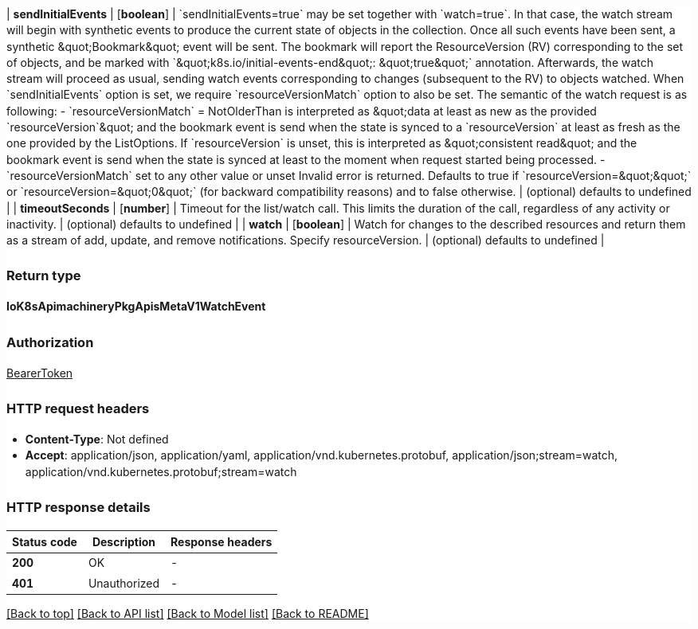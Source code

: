 | **sendInitialEvents** | [**boolean**] | &#x60;sendInitialEvents&#x3D;true&#x60; may be set together with &#x60;watch&#x3D;true&#x60;. In that case, the watch stream will begin with synthetic events to produce the current state of objects in the collection. Once all such events have been sent, a synthetic \&quot;Bookmark\&quot; event  will be sent. The bookmark will report the ResourceVersion (RV) corresponding to the set of objects, and be marked with &#x60;\&quot;k8s.io/initial-events-end\&quot;: \&quot;true\&quot;&#x60; annotation. Afterwards, the watch stream will proceed as usual, sending watch events corresponding to changes (subsequent to the RV) to objects watched.  When &#x60;sendInitialEvents&#x60; option is set, we require &#x60;resourceVersionMatch&#x60; option to also be set. The semantic of the watch request is as following: - &#x60;resourceVersionMatch&#x60; &#x3D; NotOlderThan   is interpreted as \&quot;data at least as new as the provided &#x60;resourceVersion&#x60;\&quot;   and the bookmark event is send when the state is synced   to a &#x60;resourceVersion&#x60; at least as fresh as the one provided by the ListOptions.   If &#x60;resourceVersion&#x60; is unset, this is interpreted as \&quot;consistent read\&quot; and the   bookmark event is send when the state is synced at least to the moment   when request started being processed. - &#x60;resourceVersionMatch&#x60; set to any other value or unset   Invalid error is returned.  Defaults to true if &#x60;resourceVersion&#x3D;\&quot;\&quot;&#x60; or &#x60;resourceVersion&#x3D;\&quot;0\&quot;&#x60; (for backward compatibility reasons) and to false otherwise. | (optional) defaults to undefined |
| **timeoutSeconds** | [**number**] | Timeout for the list/watch call. This limits the duration of the call, regardless of any activity or inactivity. | (optional) defaults to undefined |
| **watch** | [**boolean**] | Watch for changes to the described resources and return them as a stream of add, update, and remove notifications. Specify resourceVersion. | (optional) defaults to undefined |


### Return type

**IoK8sApimachineryPkgApisMetaV1WatchEvent**

### Authorization

[BearerToken](../authorization.md#BearerToken)

### HTTP request headers

 - **Content-Type**: Not defined
 - **Accept**: application/json, application/yaml, application/vnd.kubernetes.protobuf, application/json;stream=watch, application/vnd.kubernetes.protobuf;stream=watch


### HTTP response details
| Status code | Description | Response headers |
|-------------|-------------|------------------|
| **200** | OK |  -  |
| **401** | Unauthorized |  -  |

[[Back to top]](AutoscalingV1Api.md#autoscalingv1api) [[Back to API list]](../apis.md#documentation) [[Back to Model list]](../models.md#documentation) [[Back to README]](../../readme.md)



